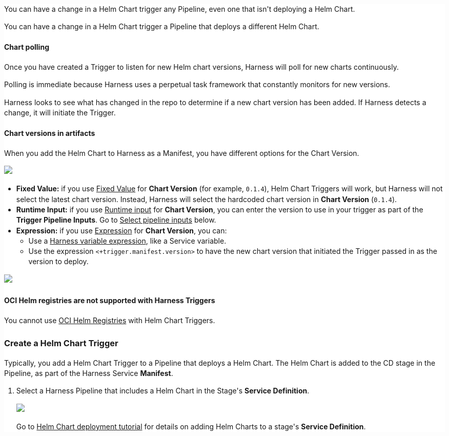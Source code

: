 You can have a change in a Helm Chart trigger any Pipeline, even one that isn't deploying a Helm Chart. 

You can have a change in a Helm Chart trigger a Pipeline that deploys a different Helm Chart. 

#### Chart polling

Once you have created a Trigger to listen for new Helm chart versions, Harness will poll for new charts continuously.

Polling is immediate because Harness uses a perpetual task framework that constantly monitors for new versions.

Harness looks to see what has changed in the repo to determine if a new chart version has been added. If Harness detects a change, it will initiate the Trigger.

#### Chart versions in artifacts

When you add the Helm Chart to Harness as a Manifest, you have different options for the Chart Version.

![](./static/trigger-pipelines-on-new-helm-chart-04.png)
* **Fixed Value:** if you use [Fixed Value](../variables-and-expressions/runtime-inputs.md) for **Chart Version** (for example, `0.1.4`), Helm Chart Triggers will work, but Harness will not select the latest chart version. Instead, Harness will select the hardcoded chart version in **Chart Version** (`0.1.4`).
* **Runtime Input:** if you use [Runtime input](../variables-and-expressions/runtime-inputs.md) for **Chart Version**, you can enter the version to use in your trigger as part of the **Trigger Pipeline Inputs**. Go to [Select pipeline inputs](trigger-pipelines-on-new-helm-chart.md#step-4-select-pipeline-inputs) below.
* **Expression:** if you use [Expression](../variables-and-expressions/runtime-inputs.md) for **Chart Version**, you can:
	+ Use a [Harness variable expression](../12_Variables-and-Expressions/harness-variables.md), like a Service variable.
	+ Use the expression `<+trigger.manifest.version>` to have the new chart version that initiated the Trigger passed in as the version to deploy.

![](./static/trigger-pipelines-on-new-helm-chart-05.png)
#### OCI Helm registries are not supported with Harness Triggers

You cannot use [OCI Helm Registries](../7_Connectors/Artifact-Repositories/connect-to-an-artifact-repo.md) with Helm Chart Triggers.

### Create a Helm Chart Trigger

Typically, you add a Helm Chart Trigger to a Pipeline that deploys a Helm Chart. The Helm Chart is added to the CD stage in the Pipeline, as part of the Harness Service **Manifest**.

1. Select a Harness Pipeline that includes a Helm Chart in the Stage's **Service Definition**.

   ![](./static/trigger-pipelines-on-new-helm-chart-06.png)

   Go to [Helm Chart deployment tutorial](/docs/continuous-delivery/deploy-srv-diff-platforms/helm/helm-cd-quickstart) for details on adding Helm Charts to a stage's **Service Definition**.
